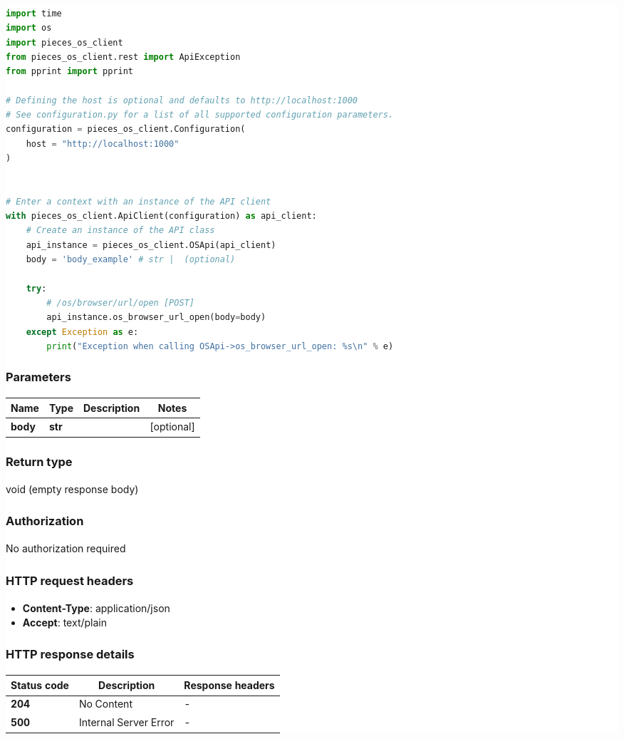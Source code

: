 ```python
import time
import os
import pieces_os_client
from pieces_os_client.rest import ApiException
from pprint import pprint

# Defining the host is optional and defaults to http://localhost:1000
# See configuration.py for a list of all supported configuration parameters.
configuration = pieces_os_client.Configuration(
    host = "http://localhost:1000"
)


# Enter a context with an instance of the API client
with pieces_os_client.ApiClient(configuration) as api_client:
    # Create an instance of the API class
    api_instance = pieces_os_client.OSApi(api_client)
    body = 'body_example' # str |  (optional)

    try:
        # /os/browser/url/open [POST]
        api_instance.os_browser_url_open(body=body)
    except Exception as e:
        print("Exception when calling OSApi->os_browser_url_open: %s\n" % e)
```



### Parameters

Name | Type | Description  | Notes
------------- | ------------- | ------------- | -------------
 **body** | **str**|  | [optional] 

### Return type

void (empty response body)

### Authorization

No authorization required

### HTTP request headers

 - **Content-Type**: application/json
 - **Accept**: text/plain

### HTTP response details
| Status code | Description | Response headers |
|-------------|-------------|------------------|
**204** | No Content |  -  |
**500** | Internal Server Error |  -  |
